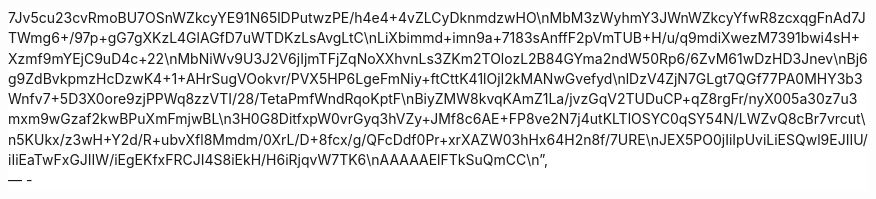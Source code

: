 7Jv5cu23cvRmoBU7OSnWZkcyYE91N65lDPutwzPE/h4e4+4vZLCyDknmdzwHO\nMbM3zWyhmY3JWnWZkcyYfwR8zcxqgFnAd7JTWmg6+/97p+gG7gXKzL4GlAGfD7uWTDKzLsAvgLtC\nLiXbimmd+imn9a+7183sAnffF2pVmTUB+H/u/q9mdiXwezM7391bwi4sH+Xzmf9mYEjC9uD4c+22\nMbNiWv9U3J2V6jIjmTFjZqNoXXhvnLs3ZKm2TOlozL2B84GYma2ndW50Rp6/6ZvM61wDzHD3Jnev\nBj6g9ZdBvkpmzHcDzwK4+1+AHrSugVOokvr/PVX5HP6LgeFmNiy+ftCttK41lOjI2kMANwGvefyd\nlDzV4ZjN7GLgt7QGf77PA0MHY3b3Wnfv7+5D3X0ore9zjPPWq8zzVTI/28/TetaPmfWndRqoKptF\nBiyZMW8kvqKAmZ1La/jvzGqV2TUDuCP+qZ8rgFr/nyX005a30z7u3mxm9wGzaf2kwBPuXmFmjwBL\n3H0G8DitfxpW0vrGyq3hVZy+JMf8c6AE+FP8ve2N7j4utKLTlOSYC0qSY54N/LWZvQ8cBr7vrcut\n5KUkx/z3wH+Y2d/R+ubvXfl8Mmdm/0XrL/D+8fcx/g/QFcDdf0Pr+xrXAZW03hHx64H2n8f/7URE\nJEX5PO0jIiIpUviLiESQwl9EJIIU/iIiEaTwFxGJIIW/iEgEKfxFRCJI4S8iEkH/H6iRjqvW7TK6\nAAAAAElFTkSuQmCC\n”,  
 — -  